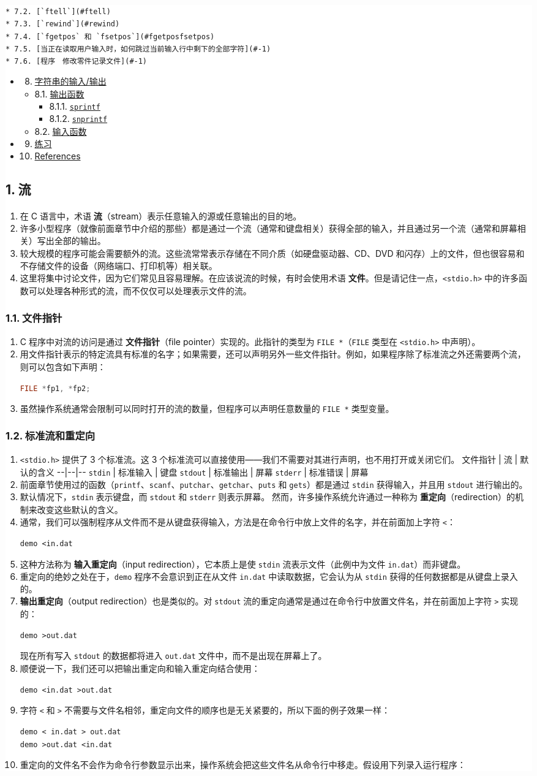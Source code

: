	* 7.2. [`ftell`](#ftell)
	* 7.3. [`rewind`](#rewind)
	* 7.4. [`fgetpos` 和 `fsetpos`](#fgetposfsetpos)
	* 7.5. [当正在读取用户输入时，如何跳过当前输入行中剩下的全部字符](#-1)
	* 7.6. [程序　修改零件记录文件](#-1)
* 8. [字符串的输入/输出](#-1)
	* 8.1. [输出函数](#-1)
		* 8.1.1. [`sprintf`](#sprintf)
		* 8.1.2. [`snprintf`](#snprintf)
	* 8.2. [输入函数](#-1)
* 9. [练习](#-1)
* 10. [References](#References)






##  1. <a name=''></a>流
1. 在 C 语言中，术语 **流**（stream）表示任意输入的源或任意输出的目的地。
2. 许多小型程序（就像前面章节中介绍的那些）都是通过一个流（通常和键盘相关）获得全部的输入，并且通过另一个流（通常和屏幕相关）写出全部的输出。
3. 较大规模的程序可能会需要额外的流。这些流常常表示存储在不同介质（如硬盘驱动器、CD、DVD 和闪存）上的文件，但也很容易和不存储文件的设备（网络端口、打印机等）相关联。
4. 这里将集中讨论文件，因为它们常见且容易理解。在应该说流的时候，有时会使用术语 **文件**。但是请记住一点，`<stdio.h>` 中的许多函数可以处理各种形式的流，而不仅仅可以处理表示文件的流。

###  1.1. <a name='-1'></a>文件指针
1. C 程序中对流的访问是通过 **文件指针**（file pointer）实现的。此指针的类型为 `FILE *`（`FILE` 类型在 `<stdio.h>` 中声明）。
2. 用文件指针表示的特定流具有标准的名字；如果需要，还可以声明另外一些文件指针。例如，如果程序除了标准流之外还需要两个流，则可以包含如下声明：
    ```cpp
    FILE *fp1, *fp2;
    ```
3. 虽然操作系统通常会限制可以同时打开的流的数量，但程序可以声明任意数量的 `FILE *` 类型变量。

###  1.2. <a name='-1'></a>标准流和重定向
1. `<stdio.h>` 提供了 3 个标准流。这 3 个标准流可以直接使用——我们不需要对其进行声明，也不用打开或关闭它们。
    文件指针 | 流 | 默认的含义
    --|--|--
    `stdin`  | 标准输入 | 键盘
    `stdout` | 标准输出 | 屏幕
    `stderr` | 标准错误 | 屏幕
2. 前面章节使用过的函数（`printf`、`scanf`、`putchar`、`getchar`、`puts` 和 `gets`）都是通过 `stdin` 获得输入，并且用 `stdout` 进行输出的。
3. 默认情况下，`stdin` 表示键盘，而 `stdout` 和 `stderr` 则表示屏幕。 然而，许多操作系统允许通过一种称为 **重定向**（redirection）的机制来改变这些默认的含义。
4. 通常，我们可以强制程序从文件而不是从键盘获得输入，方法是在命令行中放上文件的名字，并在前面加上字符 `<`：
    ```
    demo <in.dat
    ```
5. 这种方法称为 **输入重定向**（input redirection），它本质上是使 `stdin` 流表示文件（此例中为文件 `in.dat`）而非键盘。
6. 重定向的绝妙之处在于，`demo` 程序不会意识到正在从文件 `in.dat` 中读取数据，它会认为从 `stdin` 获得的任何数据都是从键盘上录入的。
7. **输出重定向**（output redirection）也是类似的。对 `stdout` 流的重定向通常是通过在命令行中放置文件名，并在前面加上字符 `>` 实现的：
    ```
    demo >out.dat
    ```
    现在所有写入 `stdout` 的数据都将进入 `out.dat` 文件中，而不是出现在屏幕上了。
8. 顺便说一下，我们还可以把输出重定向和输入重定向结合使用：
    ```
    demo <in.dat >out.dat
    ```
9. 字符 `<` 和 `>` 不需要与文件名相邻，重定向文件的顺序也是无关紧要的，所以下面的例子效果一样：
    ```
    demo < in.dat > out.dat
    demo >out.dat <in.dat
    ```
10. 重定向的文件名不会作为命令行参数显示出来，操作系统会把这些文件名从命令行中移走。假设用下列录入运行程序：